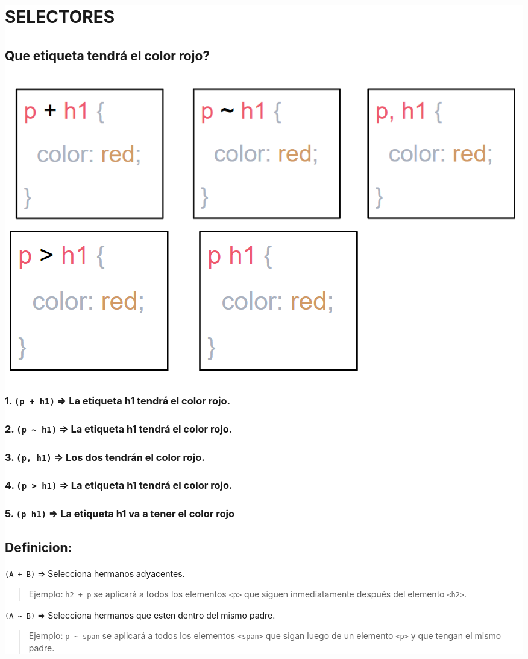 # SELECTORES

## Que etiqueta tendrá el color rojo?
![](./images/iq1.PNG)
![](./images/iq2.PNG)

### 1. `(p + h1)` => La etiqueta h1 tendrá el color rojo.
### 2. `(p ~ h1)` => La etiqueta h1 tendrá el color rojo.
### 3. `(p, h1)` => Los dos tendrán el color rojo.
### 4. `(p > h1)` => La etiqueta h1 tendrá el color rojo.
### 5. `(p h1)` => La etiqueta h1 va a tener el color rojo

## Definicion:
`(A + B)` => Selecciona hermanos adyacentes.
> Ejemplo: `h2 + p` se aplicará a todos los elementos `<p>` que siguen inmediatamente después del elemento `<h2>`.

`(A ~ B)` => Selecciona hermanos que esten dentro del mismo padre.
> Ejemplo: `p ~ span` se aplicará a todos los elementos `<span>` que sigan luego de un elemento `<p>` y que tengan el mismo padre.
